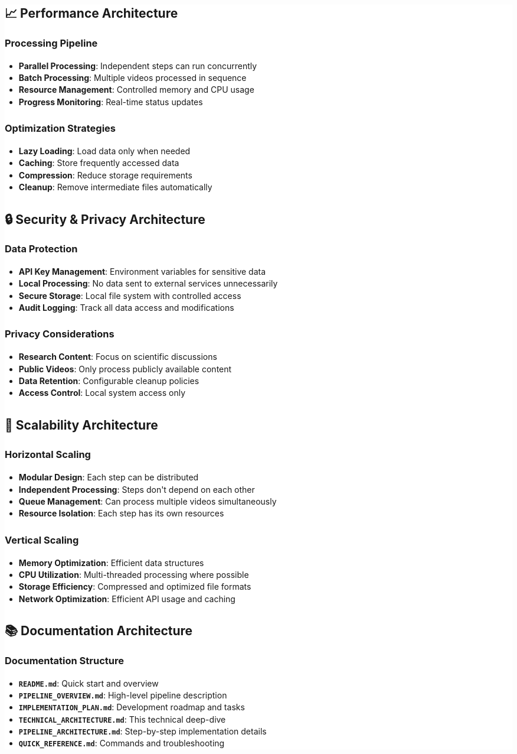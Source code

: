 ## 📈 **Performance Architecture**

### **Processing Pipeline**
- **Parallel Processing**: Independent steps can run concurrently
- **Batch Processing**: Multiple videos processed in sequence
- **Resource Management**: Controlled memory and CPU usage
- **Progress Monitoring**: Real-time status updates

### **Optimization Strategies**
- **Lazy Loading**: Load data only when needed
- **Caching**: Store frequently accessed data
- **Compression**: Reduce storage requirements
- **Cleanup**: Remove intermediate files automatically

## 🔒 **Security & Privacy Architecture**

### **Data Protection**
- **API Key Management**: Environment variables for sensitive data
- **Local Processing**: No data sent to external services unnecessarily
- **Secure Storage**: Local file system with controlled access
- **Audit Logging**: Track all data access and modifications

### **Privacy Considerations**
- **Research Content**: Focus on scientific discussions
- **Public Videos**: Only process publicly available content
- **Data Retention**: Configurable cleanup policies
- **Access Control**: Local system access only

## 🚀 **Scalability Architecture**

### **Horizontal Scaling**
- **Modular Design**: Each step can be distributed
- **Independent Processing**: Steps don't depend on each other
- **Queue Management**: Can process multiple videos simultaneously
- **Resource Isolation**: Each step has its own resources

### **Vertical Scaling**
- **Memory Optimization**: Efficient data structures
- **CPU Utilization**: Multi-threaded processing where possible
- **Storage Efficiency**: Compressed and optimized file formats
- **Network Optimization**: Efficient API usage and caching

## 📚 **Documentation Architecture**

### **Documentation Structure**
- **`README.md`**: Quick start and overview
- **`PIPELINE_OVERVIEW.md`**: High-level pipeline description
- **`IMPLEMENTATION_PLAN.md`**: Development roadmap and tasks
- **`TECHNICAL_ARCHITECTURE.md`**: This technical deep-dive
- **`PIPELINE_ARCHITECTURE.md`**: Step-by-step implementation details
- **`QUICK_REFERENCE.md`**: Commands and troubleshooting
